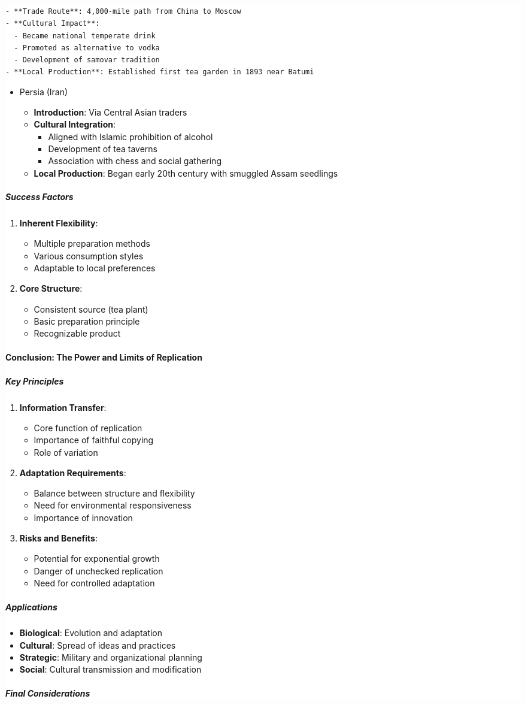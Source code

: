     - **Trade Route**: 4,000-mile path from China to Moscow
    - **Cultural Impact**:
      - Became national temperate drink
      - Promoted as alternative to vodka
      - Development of samovar tradition
    - **Local Production**: Established first tea garden in 1893 near Batumi

* Persia (Iran)

    - **Introduction**: Via Central Asian traders
    - **Cultural Integration**:
      - Aligned with Islamic prohibition of alcohol
      - Development of tea taverns
      - Association with chess and social gathering
    - **Local Production**: Began early 20th century with smuggled Assam seedlings

##### Success Factors

1. **Inherent Flexibility**:
   - Multiple preparation methods
   - Various consumption styles
   - Adaptable to local preferences

2. **Core Structure**:
   - Consistent source (tea plant)
   - Basic preparation principle
   - Recognizable product

#### Conclusion: The Power and Limits of Replication

##### Key Principles

1. **Information Transfer**:
   - Core function of replication
   - Importance of faithful copying
   - Role of variation

2. **Adaptation Requirements**:
   - Balance between structure and flexibility
   - Need for environmental responsiveness
   - Importance of innovation

3. **Risks and Benefits**:
   - Potential for exponential growth
   - Danger of unchecked replication
   - Need for controlled adaptation

##### Applications

- **Biological**: Evolution and adaptation
- **Cultural**: Spread of ideas and practices
- **Strategic**: Military and organizational planning
- **Social**: Cultural transmission and modification

##### Final Considerations
